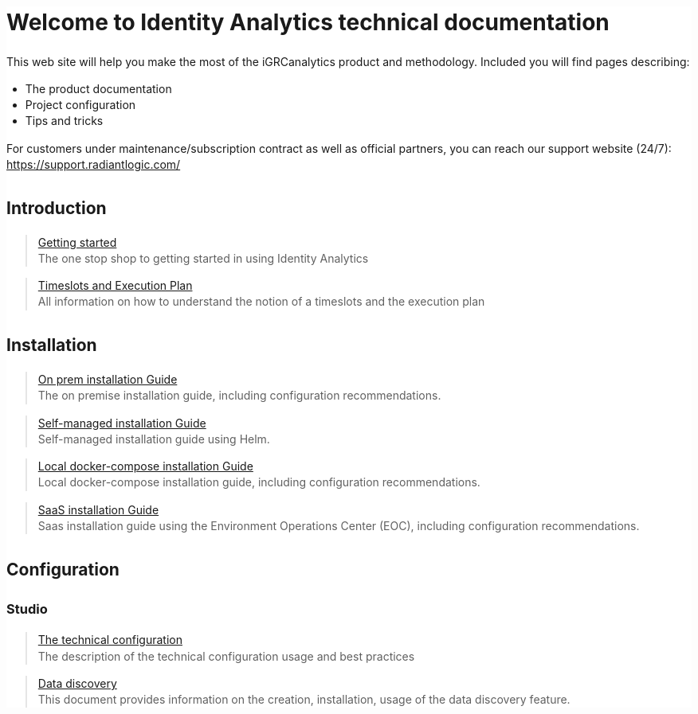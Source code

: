 # Welcome to Identity Analytics technical documentation

This web site will help you make the most of the iGRCanalytics product and methodology. Included you will find pages describing:  

- The product documentation
- Project configuration
- Tips and tricks

For customers under maintenance/subscription contract as well as official partners, you can reach our support website (24/7): https://support.radiantlogic.com/

## Introduction

<section>

  > [Getting started](/ia/descartes/igrc-platform/getting-started)  
  > The one stop shop to getting started in using Identity Analytics

  > [Timeslots and Execution Plan](/ia/descartes/igrc-platform/timeslots-and-execution-plan)  
  > All information on how to understand the notion of a timeslots and the execution plan

</section>

## Installation

<section>

  > [On prem installation Guide](/ia/descartes/igrc-platform/installation-and-deployment)  
  > The on premise installation guide, including configuration recommendations.

  > [Self-managed installation Guide](/ia/descartes/igrc-platform/self-managed)  
  > Self-managed installation guide using Helm.

  > [Local docker-compose installation Guide](/ia/version-1.6/#2)  
  > Local docker-compose installation guide, including configuration recommendations.

  > [SaaS installation Guide](/eoc/latest/#0)  
  > Saas installation guide using the Environment Operations Center (EOC), including configuration recommendations.

</section>

## Configuration

### Studio

<section>

  > [The technical configuration](/ia/descartes/igrc-platform/technical-configuration)  
  > The description of the technical configuration usage and best practices

  > [Data discovery](/ia/descartes/igrc-platform/data-discovery)  
  > This document provides information on the creation, installation, usage of the data discovery feature.  
